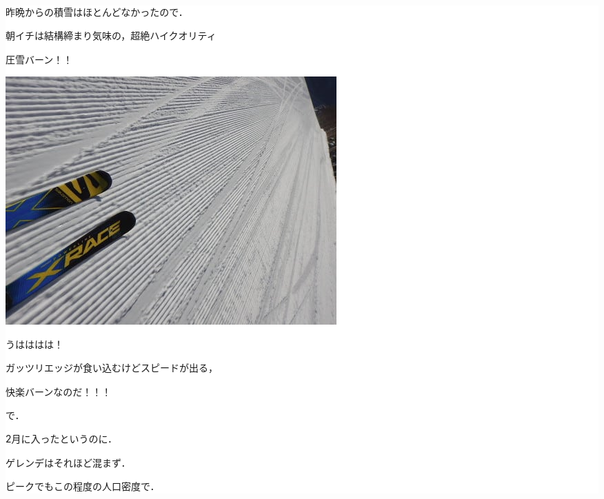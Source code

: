 
昨晩からの積雪はほとんどなかったので．


朝イチは結構締まり気味の，超絶ハイクオリティ


圧雪バーン！！




![699fd162a8a29cff56cba1331098bd1f.jpg](images/699fd162a8a29cff56cba1331098bd1f.jpg)




うはははは！


ガッツリエッジが食い込むけどスピードが出る，


快楽バーンなのだ！！！





で．


2月に入ったというのに．


ゲレンデはそれほど混まず．


ピークでもこの程度の人口密度で．



